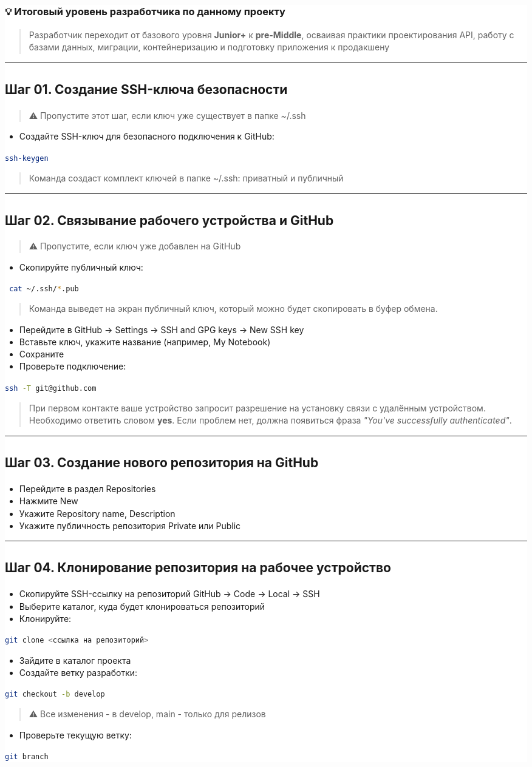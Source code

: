 
### 💡 Итоговый уровень разработчика по данному проекту
> Разработчик переходит от базового уровня **Junior+** к **pre-Middle**, осваивая практики проектирования API, работу с базами данных, миграции, контейнеризацию и подготовку приложения к продакшену

---

## Шаг 01. Создание SSH-ключа безопасности
> ⚠️ Пропустите этот шаг, если ключ уже существует в папке ~/.ssh

* Создайте SSH-ключ для безопасного подключения к GitHub:
```bash
ssh-keygen
```
> Команда создаст комплект ключей в папке ~/.ssh: приватный и публичный

---

## Шаг 02. Связывание рабочего устройства и GitHub
> ⚠️ Пропустите, если ключ уже добавлен на GitHub

* Скопируйте публичный ключ:
```bash
 cat ~/.ssh/*.pub
 ```
> Команда выведет на экран публичный ключ, который можно будет скопировать в буфер обмена.

* Перейдите в GitHub → Settings → SSH and GPG keys → New SSH key
* Вставьте ключ, укажите название (например, My Notebook)
* Сохраните
* Проверьте подключение:
```bash
ssh -T git@github.com
```
> При первом контакте ваше устройство запросит разрешение на установку связи с удалённым устройством. Необходимо ответить словом **yes**. Если проблем нет, должна появиться фраза *"You've successfully authenticated"*.

---

## Шаг 03. Создание нового репозитория на GitHub
* Перейдите в раздел Repositories
* Нажмите New
* Укажите Repository name, Description
* Укажите публичность репозитория Private или Public

---

## Шаг 04. Клонирование репозитория на рабочее устройство
* Скопируйте SSH-ссылку на репозиторий GitHub → Code → Local → SSH
* Выберите каталог, куда будет клонироваться репозиторий
* Клонируйте:
```bash
git clone <ссылка на репозиторий>
```
* Зайдите в каталог проекта
* Создайте ветку разработки:
```bash
git checkout -b develop
```
> ⚠️ Все изменения - в develop, main - только для релизов
* Проверьте текущую ветку:
```bash
git branch
```